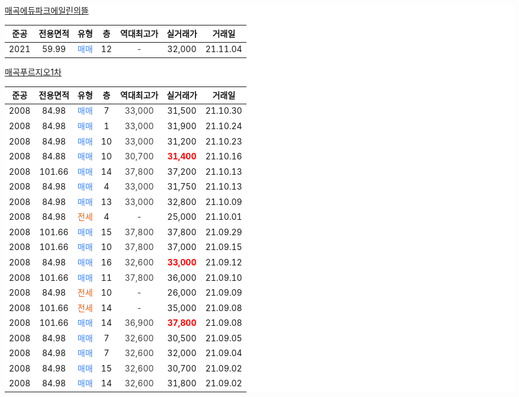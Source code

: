 
<script async src="https://pagead2.googlesyndication.com/pagead/js/adsbygoogle.js"></script>

<ins class="adsbygoogle"
     style="display:block"
     data-ad-client="ca-pub-1142216861245946"
     data-ad-slot="4805727019"
     data-ad-format="auto"
     data-full-width-responsive="true"></ins>
<script>
     (adsbygoogle = window.adsbygoogle || []).push({});
</script>


[매곡에듀파크에일린의뜰](https://search.naver.com/search.naver?query=%EB%A7%A4%EA%B3%A1%EC%97%90%EB%93%80%ED%8C%8C%ED%81%AC%EC%97%90%EC%9D%BC%EB%A6%B0%EC%9D%98%EB%9C%B0)

|준공|전용면적|유형|층|역대최고가|실거래가|거래일|
|:---:|:---:|:---:|:---:|:---:|:---:|:---:|
|2021|59.99|<span style="color:#4285F3">매매</span>|12|<span style="color:#444444">-</span>|32,000|21.11.04|

[매곡푸르지오1차](https://search.naver.com/search.naver?query=%EB%A7%A4%EA%B3%A1%ED%91%B8%EB%A5%B4%EC%A7%80%EC%98%A41%EC%B0%A8)

|준공|전용면적|유형|층|역대최고가|실거래가|거래일|
|:---:|:---:|:---:|:---:|:---:|:---:|:---:|
|2008|84.98|<span style="color:#4285F3">매매</span>|7|<span style="color:#444444">33,000</span>|31,500|21.10.30|
|2008|84.98|<span style="color:#4285F3">매매</span>|1|<span style="color:#444444">33,000</span>|31,900|21.10.24|
|2008|84.98|<span style="color:#4285F3">매매</span>|10|<span style="color:#444444">33,000</span>|31,200|21.10.23|
|2008|84.88|<span style="color:#4285F3">매매</span>|10|<span style="color:#444444">30,700</span>|<b><span style="color:#FF0000">31,400</span></b>|21.10.16|
|2008|101.66|<span style="color:#4285F3">매매</span>|14|<span style="color:#444444">37,800</span>|37,200|21.10.13|
|2008|84.98|<span style="color:#4285F3">매매</span>|4|<span style="color:#444444">33,000</span>|31,750|21.10.13|
|2008|84.98|<span style="color:#4285F3">매매</span>|13|<span style="color:#444444">33,000</span>|32,800|21.10.09|
|2008|84.98|<span style="color:#FF5A00">전세</span>|4|<span style="color:#444444">-</span>|25,000|21.10.01|
|2008|101.66|<span style="color:#4285F3">매매</span>|15|<span style="color:#444444">37,800</span>|37,800|21.09.29|
|2008|101.66|<span style="color:#4285F3">매매</span>|10|<span style="color:#444444">37,800</span>|37,000|21.09.15|
|2008|84.98|<span style="color:#4285F3">매매</span>|16|<span style="color:#444444">32,600</span>|<b><span style="color:#FF0000">33,000</span></b>|21.09.12|
|2008|101.66|<span style="color:#4285F3">매매</span>|11|<span style="color:#444444">37,800</span>|36,000|21.09.10|
|2008|84.98|<span style="color:#FF5A00">전세</span>|10|<span style="color:#444444">-</span>|26,000|21.09.09|
|2008|101.66|<span style="color:#FF5A00">전세</span>|14|<span style="color:#444444">-</span>|35,000|21.09.08|
|2008|101.66|<span style="color:#4285F3">매매</span>|14|<span style="color:#444444">36,900</span>|<b><span style="color:#FF0000">37,800</span></b>|21.09.08|
|2008|84.98|<span style="color:#4285F3">매매</span>|7|<span style="color:#444444">32,600</span>|30,500|21.09.05|
|2008|84.98|<span style="color:#4285F3">매매</span>|7|<span style="color:#444444">32,600</span>|32,000|21.09.04|
|2008|84.98|<span style="color:#4285F3">매매</span>|15|<span style="color:#444444">32,600</span>|30,700|21.09.02|
|2008|84.98|<span style="color:#4285F3">매매</span>|14|<span style="color:#444444">32,600</span>|31,800|21.09.02|
